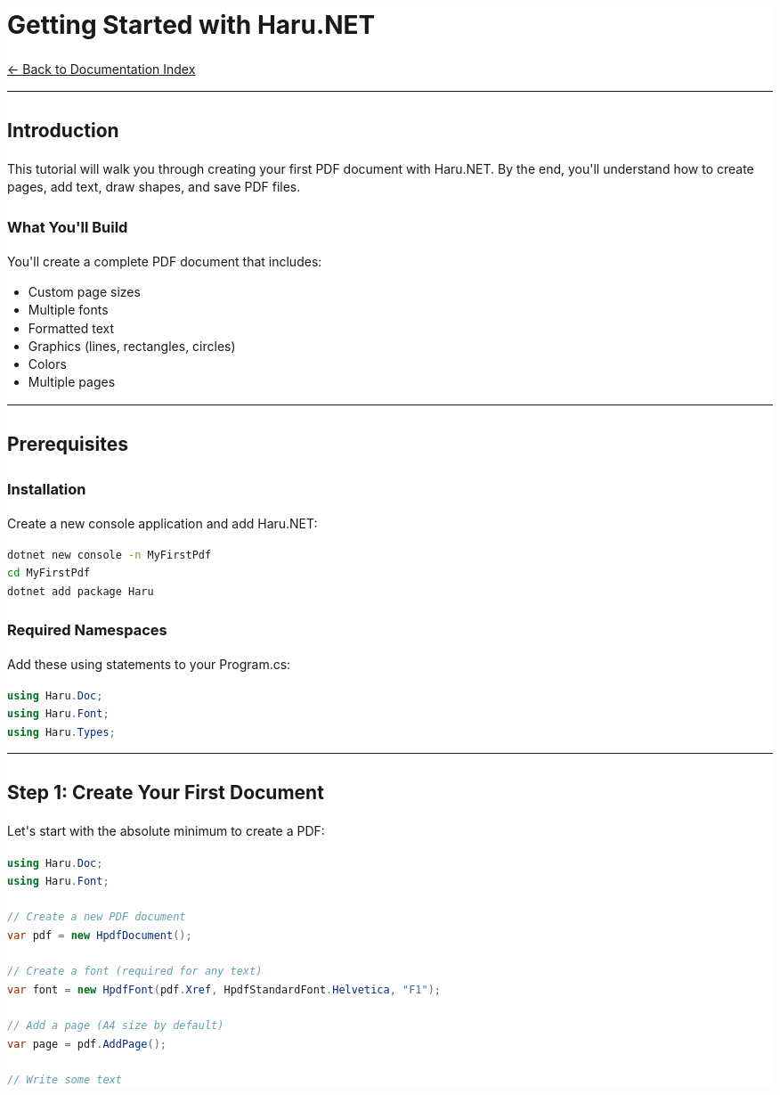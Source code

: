 # Getting Started with Haru.NET

[← Back to Documentation Index](../INDEX.md)

---

## Introduction

This tutorial will walk you through creating your first PDF document with Haru.NET. By the end, you'll understand how to create pages, add text, draw shapes, and save PDF files.

### What You'll Build

You'll create a complete PDF document that includes:
- Custom page sizes
- Multiple fonts
- Formatted text
- Graphics (lines, rectangles, circles)
- Colors
- Multiple pages

---

## Prerequisites

### Installation

Create a new console application and add Haru.NET:

```bash
dotnet new console -n MyFirstPdf
cd MyFirstPdf
dotnet add package Haru
```

### Required Namespaces

Add these using statements to your Program.cs:

```csharp
using Haru.Doc;
using Haru.Font;
using Haru.Types;
```

---

## Step 1: Create Your First Document

Let's start with the absolute minimum to create a PDF:

```csharp
using Haru.Doc;
using Haru.Font;

// Create a new PDF document
var pdf = new HpdfDocument();

// Create a font (required for any text)
var font = new HpdfFont(pdf.Xref, HpdfStandardFont.Helvetica, "F1");

// Add a page (A4 size by default)
var page = pdf.AddPage();

// Write some text
```